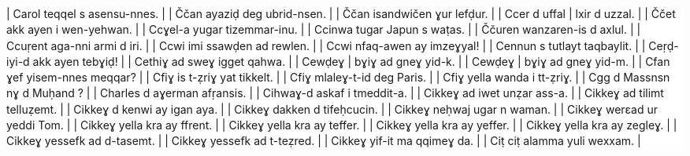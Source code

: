 | Carol teqqel s asensu-nnes. |
| Ččan ayaziḍ deg ubrid-nsen. |
| Ččan isandwičen ɣur lefḍur. |
| Ccer d uffal |  lxir d uzzal. |
| Ččet akk ayen i wen-yehwan. |
| Ccɣel-a yugar tizemmar-inu. |
| Ccinwa tugar Japun s waṭas. |
| Ččuren wanzaren-is d axlul. |
| Ccuṛent aga-nni armi d iri. |
| Ccwi imi ssawḍen ad rewlen. |
| Ccwi nfaq-awen ay imzeɣyal! |
| Cennun s tutlayt taqbaylit. |
| Ceṛḍ-iyi-d akk ayen tebɣiḍ! |
| Cethiɣ ad sweɣ igget qahwa. |
| Cewḍeɣ |  bɣiɣ ad gneɣ yid-k. |
| Cewḍeɣ |  bɣiɣ ad gneɣ yid-m. |
| Cfan ɣef yisem-nnes meqqar? |
| Cfiɣ is t-ẓriɣ yat tikkelt. |
| Cfiɣ mlaleɣ-t-id deg Paris. |
| Cfiɣ yella wanda i tt-ẓriɣ. |
| Cgg d Massnsn nɣ d Muḥand ? |
| Charles d aɣerman afṛansis. |
| Cihwaɣ-d askaf i tmeddit-a. |
| Cikkeɣ ad iwet unẓar ass-a. |
| Cikkeɣ ad tilimt telluẓemt. |
| Cikkeɣ d kenwi ay igan aya. |
| Cikkeɣ dakken d tifeḥcucin. |
| Cikkeɣ neḥwaj ugar n waman. |
| Cikkeɣ werɛad ur yeddi Tom. |
| Cikkeɣ yella kra ay ffrent. |
| Cikkeɣ yella kra ay teffer. |
| Cikkeɣ yella kra ay yeffer. |
| Cikkeɣ yella kra ay zegleɣ. |
| Cikkeɣ yessefk ad d-tasemt. |
| Cikkeɣ yessefk ad t-teẓred. |
| Cikkeɣ yif-it ma qqimeɣ da. |
| Ciṭ ciṭ alamma yuli wexxam. |